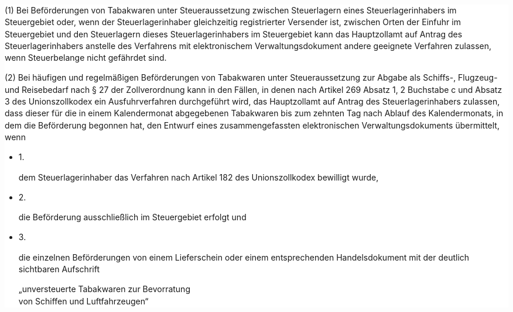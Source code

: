 <div>

<div class="jnhtml">

<div>

<div class="jurAbsatz">

(1) Bei Beförderungen von Tabakwaren unter Steueraussetzung zwischen
Steuerlagern eines Steuerlagerinhabers im Steuergebiet oder, wenn der
Steuerlagerinhaber gleichzeitig registrierter Versender ist, zwischen
Orten der Einfuhr im Steuergebiet und den Steuerlagern dieses
Steuerlagerinhabers im Steuergebiet kann das Hauptzollamt auf Antrag des
Steuerlagerinhabers anstelle des Verfahrens mit elektronischem
Verwaltungsdokument andere geeignete Verfahren zulassen, wenn
Steuerbelange nicht gefährdet sind.

</div>

<div class="jurAbsatz">

(2) Bei häufigen und regelmäßigen Beförderungen von Tabakwaren unter
Steueraussetzung zur Abgabe als Schiffs-, Flugzeug- und Reisebedarf nach
§ 27 der Zollverordnung kann in den Fällen, in denen nach Artikel 269
Absatz 1, 2 Buchstabe c und Absatz 3 des Unionszollkodex ein
Ausfuhrverfahren durchgeführt wird, das Hauptzollamt auf Antrag des
Steuerlagerinhabers zulassen, dass dieser für die in einem Kalendermonat
abgegebenen Tabakwaren bis zum zehnten Tag nach Ablauf des
Kalendermonats, in dem die Beförderung begonnen hat, den Entwurf eines
zusammengefassten elektronischen Verwaltungsdokuments übermittelt, wenn

  - 1\.
    
    <div style="">
    
    dem Steuerlagerinhaber das Verfahren nach Artikel 182 des
    Unionszollkodex bewilligt wurde,
    
    </div>

  - 2\.
    
    <div style="">
    
    die Beförderung ausschließlich im Steuergebiet erfolgt und
    
    </div>

  - 3\.
    
    <div style="">
    
    die einzelnen Beförderungen von einem Lieferschein oder einem
    entsprechenden Handelsdokument mit der deutlich sichtbaren
    Aufschrift
    
    </div>
    
    <div style="">
    
    „unversteuerte Tabakwaren zur Bevorratung  
    von Schiffen und Luftfahrzeugen“
    